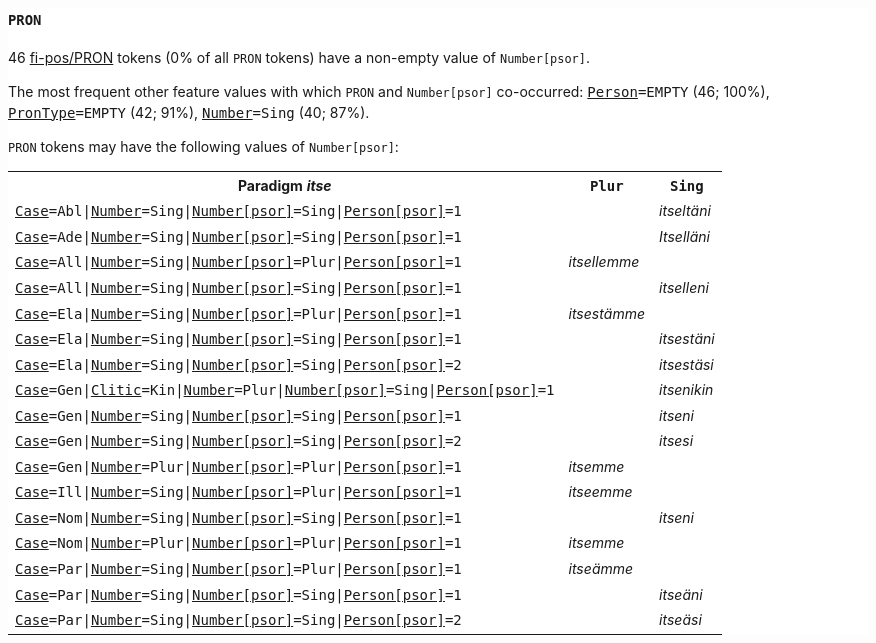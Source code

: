### `PRON`

46 [fi-pos/PRON]() tokens (0% of all `PRON` tokens) have a non-empty value of `Number[psor]`.

The most frequent other feature values with which `PRON` and `Number[psor]` co-occurred: <tt><a href="Person.html">Person</a>=EMPTY</tt> (46; 100%), <tt><a href="PronType.html">PronType</a>=EMPTY</tt> (42; 91%), <tt><a href="Number.html">Number</a>=Sing</tt> (40; 87%).

`PRON` tokens may have the following values of `Number[psor]`:


<table>
  <tr><th>Paradigm <i>itse</i></th><th><tt>Plur</tt></th><th><tt>Sing</tt></th></tr>
  <tr><td><tt><a href="Case.html">Case</a>=Abl|<a href="Number.html">Number</a>=Sing|<a href="Number[psor].html">Number[psor]</a>=Sing|<a href="Person[psor].html">Person[psor]</a>=1</tt></td><td></td><td><em>itseltäni</em></td></tr>
  <tr><td><tt><a href="Case.html">Case</a>=Ade|<a href="Number.html">Number</a>=Sing|<a href="Number[psor].html">Number[psor]</a>=Sing|<a href="Person[psor].html">Person[psor]</a>=1</tt></td><td></td><td><em>Itselläni</em></td></tr>
  <tr><td><tt><a href="Case.html">Case</a>=All|<a href="Number.html">Number</a>=Sing|<a href="Number[psor].html">Number[psor]</a>=Plur|<a href="Person[psor].html">Person[psor]</a>=1</tt></td><td><em>itsellemme</em></td><td></td></tr>
  <tr><td><tt><a href="Case.html">Case</a>=All|<a href="Number.html">Number</a>=Sing|<a href="Number[psor].html">Number[psor]</a>=Sing|<a href="Person[psor].html">Person[psor]</a>=1</tt></td><td></td><td><em>itselleni</em></td></tr>
  <tr><td><tt><a href="Case.html">Case</a>=Ela|<a href="Number.html">Number</a>=Sing|<a href="Number[psor].html">Number[psor]</a>=Plur|<a href="Person[psor].html">Person[psor]</a>=1</tt></td><td><em>itsestämme</em></td><td></td></tr>
  <tr><td><tt><a href="Case.html">Case</a>=Ela|<a href="Number.html">Number</a>=Sing|<a href="Number[psor].html">Number[psor]</a>=Sing|<a href="Person[psor].html">Person[psor]</a>=1</tt></td><td></td><td><em>itsestäni</em></td></tr>
  <tr><td><tt><a href="Case.html">Case</a>=Ela|<a href="Number.html">Number</a>=Sing|<a href="Number[psor].html">Number[psor]</a>=Sing|<a href="Person[psor].html">Person[psor]</a>=2</tt></td><td></td><td><em>itsestäsi</em></td></tr>
  <tr><td><tt><a href="Case.html">Case</a>=Gen|<a href="Clitic.html">Clitic</a>=Kin|<a href="Number.html">Number</a>=Plur|<a href="Number[psor].html">Number[psor]</a>=Sing|<a href="Person[psor].html">Person[psor]</a>=1</tt></td><td></td><td><em>itsenikin</em></td></tr>
  <tr><td><tt><a href="Case.html">Case</a>=Gen|<a href="Number.html">Number</a>=Sing|<a href="Number[psor].html">Number[psor]</a>=Sing|<a href="Person[psor].html">Person[psor]</a>=1</tt></td><td></td><td><em>itseni</em></td></tr>
  <tr><td><tt><a href="Case.html">Case</a>=Gen|<a href="Number.html">Number</a>=Sing|<a href="Number[psor].html">Number[psor]</a>=Sing|<a href="Person[psor].html">Person[psor]</a>=2</tt></td><td></td><td><em>itsesi</em></td></tr>
  <tr><td><tt><a href="Case.html">Case</a>=Gen|<a href="Number.html">Number</a>=Plur|<a href="Number[psor].html">Number[psor]</a>=Plur|<a href="Person[psor].html">Person[psor]</a>=1</tt></td><td><em>itsemme</em></td><td></td></tr>
  <tr><td><tt><a href="Case.html">Case</a>=Ill|<a href="Number.html">Number</a>=Sing|<a href="Number[psor].html">Number[psor]</a>=Plur|<a href="Person[psor].html">Person[psor]</a>=1</tt></td><td><em>itseemme</em></td><td></td></tr>
  <tr><td><tt><a href="Case.html">Case</a>=Nom|<a href="Number.html">Number</a>=Sing|<a href="Number[psor].html">Number[psor]</a>=Sing|<a href="Person[psor].html">Person[psor]</a>=1</tt></td><td></td><td><em>itseni</em></td></tr>
  <tr><td><tt><a href="Case.html">Case</a>=Nom|<a href="Number.html">Number</a>=Plur|<a href="Number[psor].html">Number[psor]</a>=Plur|<a href="Person[psor].html">Person[psor]</a>=1</tt></td><td><em>itsemme</em></td><td></td></tr>
  <tr><td><tt><a href="Case.html">Case</a>=Par|<a href="Number.html">Number</a>=Sing|<a href="Number[psor].html">Number[psor]</a>=Plur|<a href="Person[psor].html">Person[psor]</a>=1</tt></td><td><em>itseämme</em></td><td></td></tr>
  <tr><td><tt><a href="Case.html">Case</a>=Par|<a href="Number.html">Number</a>=Sing|<a href="Number[psor].html">Number[psor]</a>=Sing|<a href="Person[psor].html">Person[psor]</a>=1</tt></td><td></td><td><em>itseäni</em></td></tr>
  <tr><td><tt><a href="Case.html">Case</a>=Par|<a href="Number.html">Number</a>=Sing|<a href="Number[psor].html">Number[psor]</a>=Sing|<a href="Person[psor].html">Person[psor]</a>=2</tt></td><td></td><td><em>itseäsi</em></td></tr>
</table>
